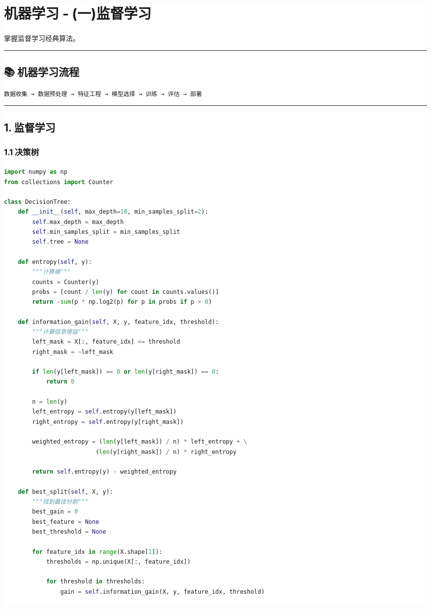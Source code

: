 # 机器学习 - (一)监督学习

掌握监督学习经典算法。

---

## 📚 机器学习流程

```plain
数据收集 → 数据预处理 → 特征工程 → 模型选择 → 训练 → 评估 → 部署
```

---

## 1. 监督学习

### 1.1 决策树

```python
import numpy as np
from collections import Counter

class DecisionTree:
    def __init__(self, max_depth=10, min_samples_split=2):
        self.max_depth = max_depth
        self.min_samples_split = min_samples_split
        self.tree = None
    
    def entropy(self, y):
        """计算熵"""
        counts = Counter(y)
        probs = [count / len(y) for count in counts.values()]
        return -sum(p * np.log2(p) for p in probs if p > 0)
    
    def information_gain(self, X, y, feature_idx, threshold):
        """计算信息增益"""
        left_mask = X[:, feature_idx] <= threshold
        right_mask = ~left_mask
        
        if len(y[left_mask]) == 0 or len(y[right_mask]) == 0:
            return 0
        
        n = len(y)
        left_entropy = self.entropy(y[left_mask])
        right_entropy = self.entropy(y[right_mask])
        
        weighted_entropy = (len(y[left_mask]) / n) * left_entropy + \
                          (len(y[right_mask]) / n) * right_entropy
        
        return self.entropy(y) - weighted_entropy
    
    def best_split(self, X, y):
        """找到最佳分割"""
        best_gain = 0
        best_feature = None
        best_threshold = None
        
        for feature_idx in range(X.shape[1]):
            thresholds = np.unique(X[:, feature_idx])
            
            for threshold in thresholds:
                gain = self.information_gain(X, y, feature_idx, threshold)
                
```